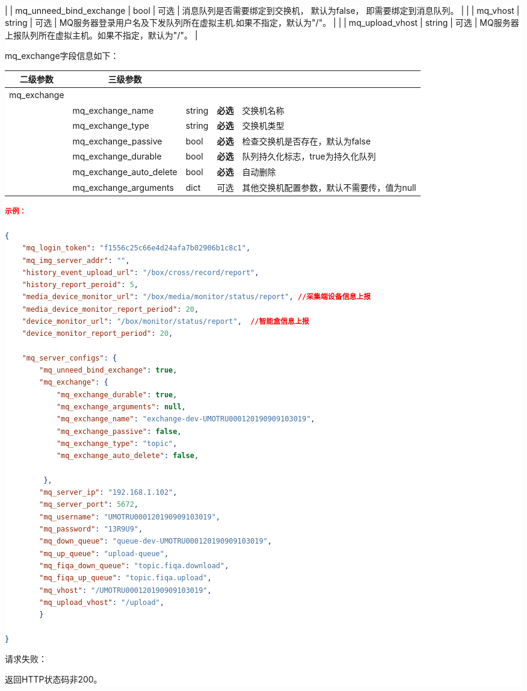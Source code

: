 |                                    | mq_unneed_bind_exchange | bool     | 可选     | 消息队列是否需要绑定到交换机， 默认为false， 即需要绑定到消息队列。 |
|                                    | mq_vhost                | string   | 可选     | MQ服务器登录用户名及下发队列所在虚拟主机.如果不指定，默认为"/"。 |
|                                    | mq_upload_vhost         | string   | 可选     | MQ服务器上报队列所在虚拟主机。如果不指定，默认为"/"。        |

mq_exchange字段信息如下：

| 二级参数    | **三级参数**            |        |          |                                            |
| ----------- | ----------------------- | ------ | -------- | ------------------------------------------ |
| mq_exchange |                         |        |          |                                            |
|             | mq_exchange_name        | string | **必选** | 交换机名称                                 |
|             | mq_exchange_type        | string | **必选** | 交换机类型                                 |
|             | mq_exchange_passive     | bool   | **必选** | 检查交换机是否存在，默认为false            |
|             | mq_exchange_durable     | bool   | **必选** | 队列持久化标志，true为持久化队列           |
|             | mq_exchange_auto_delete | bool   | **必选** | 自动删除                                   |
|             | mq_exchange_arguments   | dict   | 可选     | 其他交换机配置参数，默认不需要传，值为null |


```json
示例：

{
    "mq_login_token": "f1556c25c66e4d24afa7b02906b1c8c1",
    "mq_img_server_addr": "",
    "history_event_upload_url": "/box/cross/record/report", 
    "history_report_peroid": 5, 
    "media_device_monitor_url": "/box/media/monitor/status/report", //采集端设备信息上报
    "media_device_monitor_report_period": 20,
    "device_monitor_url": "/box/monitor/status/report",  //智能盒信息上报
    "device_monitor_report_period": 20,
    
    "mq_server_configs": {
        "mq_unneed_bind_exchange": true,
        "mq_exchange": {
            "mq_exchange_durable": true,
            "mq_exchange_arguments": null, 
            "mq_exchange_name": "exchange-dev-UMOTRU000120190909103019", 
            "mq_exchange_passive": false, 
            "mq_exchange_type": "topic", 
            "mq_exchange_auto_delete": false,
            
         }, 
        "mq_server_ip": "192.168.1.102",
        "mq_server_port": 5672, 
        "mq_username": "UMOTRU000120190909103019",
        "mq_password": "13R9U9", 
      	"mq_down_queue": "queue-dev-UMOTRU000120190909103019", 
        "mq_up_queue": "upload-queue", 
        "mq_fiqa_down_queue": "topic.fiqa.download",
        "mq_fiqa_up_queue": "topic.fiqa.upload",
        "mq_vhost": "/UMOTRU000120190909103019", 
        "mq_upload_vhost": "/upload", 
        }
        
}
```

请求失败：

返回HTTP状态码非200。